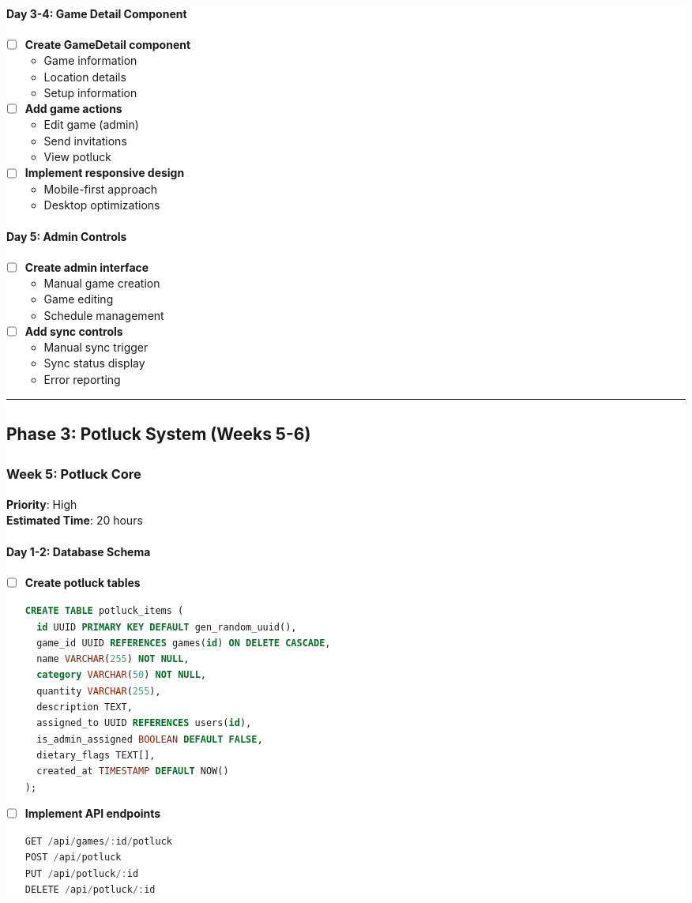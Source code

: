 #### Day 3-4: Game Detail Component
- [ ] **Create GameDetail component**
  - Game information
  - Location details
  - Setup information
- [ ] **Add game actions**
  - Edit game (admin)
  - Send invitations
  - View potluck
- [ ] **Implement responsive design**
  - Mobile-first approach
  - Desktop optimizations

#### Day 5: Admin Controls
- [ ] **Create admin interface**
  - Manual game creation
  - Game editing
  - Schedule management
- [ ] **Add sync controls**
  - Manual sync trigger
  - Sync status display
  - Error reporting

---

## Phase 3: Potluck System (Weeks 5-6)

### Week 5: Potluck Core
**Priority**: High  
**Estimated Time**: 20 hours

#### Day 1-2: Database Schema
- [ ] **Create potluck tables**
  ```sql
  CREATE TABLE potluck_items (
    id UUID PRIMARY KEY DEFAULT gen_random_uuid(),
    game_id UUID REFERENCES games(id) ON DELETE CASCADE,
    name VARCHAR(255) NOT NULL,
    category VARCHAR(50) NOT NULL,
    quantity VARCHAR(255),
    description TEXT,
    assigned_to UUID REFERENCES users(id),
    is_admin_assigned BOOLEAN DEFAULT FALSE,
    dietary_flags TEXT[],
    created_at TIMESTAMP DEFAULT NOW()
  );
  ```
- [ ] **Implement API endpoints**
  ```typescript
  GET /api/games/:id/potluck
  POST /api/potluck
  PUT /api/potluck/:id
  DELETE /api/potluck/:id
  ```
